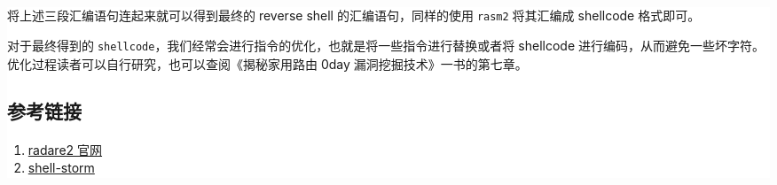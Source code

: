 将上述三段汇编语句连起来就可以得到最终的 reverse shell 的汇编语句，同样的使用 `rasm2` 将其汇编成 shellcode 格式即可。

对于最终得到的 `shellcode`，我们经常会进行指令的优化，也就是将一些指令进行替换或者将 shellcode 进行编码，从而避免一些坏字符。优化过程读者可以自行研究，也可以查阅《揭秘家用路由 0day 漏洞挖掘技术》一书的第七章。

## 参考链接

1. [radare2 官网](https://www.radare.org/n/ "radare2 官网")
2. [shell-storm](http://shell-storm.org/shellcode/ "shell-storm")
